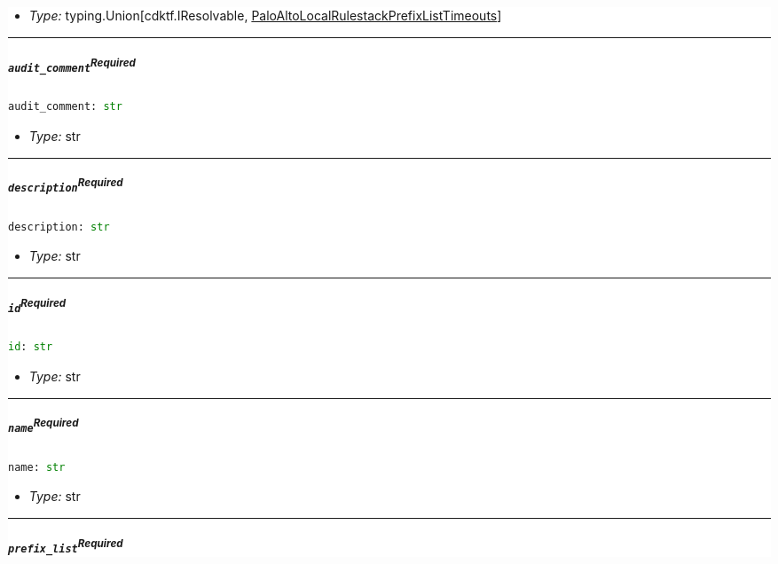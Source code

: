 - *Type:* typing.Union[cdktf.IResolvable, <a href="#@cdktf/provider-azurerm.paloAltoLocalRulestackPrefixList.PaloAltoLocalRulestackPrefixListTimeouts">PaloAltoLocalRulestackPrefixListTimeouts</a>]

---

##### `audit_comment`<sup>Required</sup> <a name="audit_comment" id="@cdktf/provider-azurerm.paloAltoLocalRulestackPrefixList.PaloAltoLocalRulestackPrefixList.property.auditComment"></a>

```python
audit_comment: str
```

- *Type:* str

---

##### `description`<sup>Required</sup> <a name="description" id="@cdktf/provider-azurerm.paloAltoLocalRulestackPrefixList.PaloAltoLocalRulestackPrefixList.property.description"></a>

```python
description: str
```

- *Type:* str

---

##### `id`<sup>Required</sup> <a name="id" id="@cdktf/provider-azurerm.paloAltoLocalRulestackPrefixList.PaloAltoLocalRulestackPrefixList.property.id"></a>

```python
id: str
```

- *Type:* str

---

##### `name`<sup>Required</sup> <a name="name" id="@cdktf/provider-azurerm.paloAltoLocalRulestackPrefixList.PaloAltoLocalRulestackPrefixList.property.name"></a>

```python
name: str
```

- *Type:* str

---

##### `prefix_list`<sup>Required</sup> <a name="prefix_list" id="@cdktf/provider-azurerm.paloAltoLocalRulestackPrefixList.PaloAltoLocalRulestackPrefixList.property.prefixList"></a>
